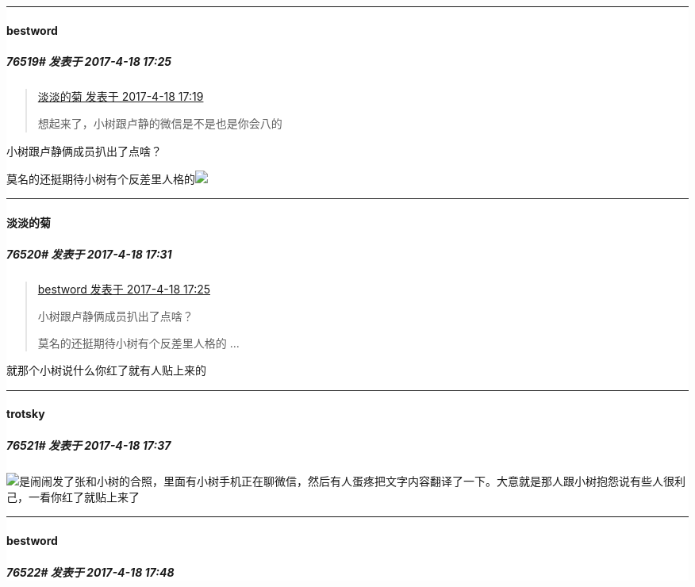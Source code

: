 *****

####  bestword  
##### 76519#       发表于 2017-4-18 17:25



<blockquote><a href="httphttps://bbs.saraba1st.com/2b/forum.php?mod=redirect&amp;goto=findpost&amp;pid=35703998&amp;ptid=1105387" target="_blank">淡淡的菊 发表于 2017-4-18 17:19</a>

想起来了，小树跟卢静的微信是不是也是你会八的</blockquote>
小树跟卢静俩成员扒出了点啥？


莫名的还挺期待小树有个反差里人格的<img src="https://static.saraba1st.com/image/smiley/face/86.gif" referrerpolicy="no-referrer">







*****

####  淡淡的菊  
##### 76520#       发表于 2017-4-18 17:31



<blockquote><a href="httphttps://bbs.saraba1st.com/2b/forum.php?mod=redirect&amp;goto=findpost&amp;pid=35704052&amp;ptid=1105387" target="_blank">bestword 发表于 2017-4-18 17:25</a>

小树跟卢静俩成员扒出了点啥？


莫名的还挺期待小树有个反差里人格的 ...</blockquote>
就那个小树说什么你红了就有人贴上来的







*****

####  trotsky  
##### 76521#       发表于 2017-4-18 17:37



<img src="https://static.saraba1st.com/image/smiley/face/14.gif" referrerpolicy="no-referrer">是闹闹发了张和小树的合照，里面有小树手机正在聊微信，然后有人蛋疼把文字内容翻译了一下。大意就是那人跟小树抱怨说有些人很利己，一看你红了就贴上来了







*****

####  bestword  
##### 76522#       发表于 2017-4-18 17:48

